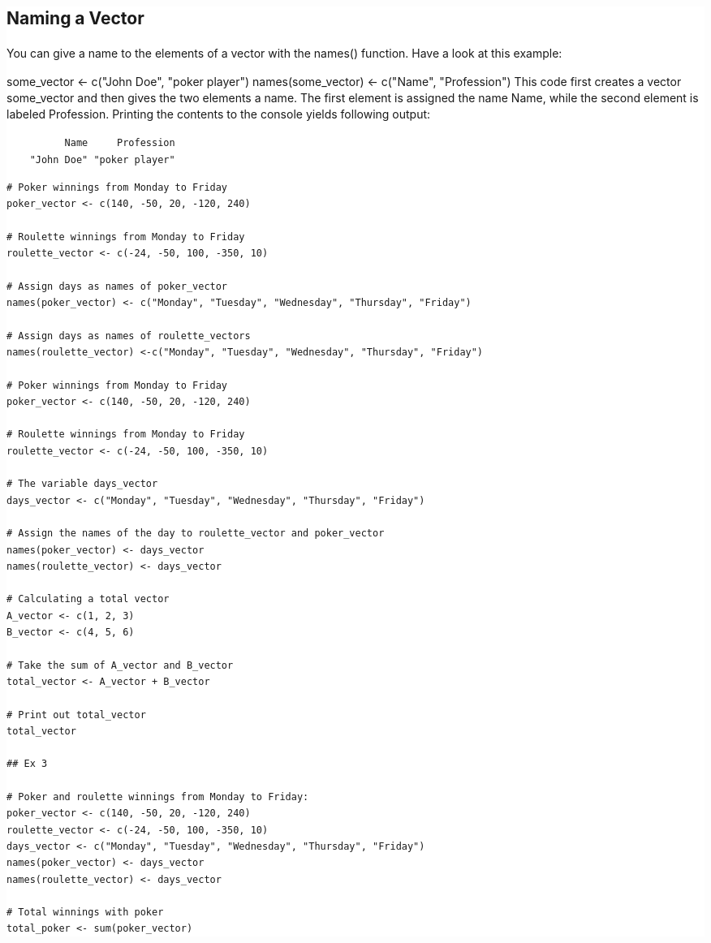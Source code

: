 

## Naming a Vector

You can give a name to the elements of a vector with the names() function. Have a look at this example:

some_vector <- c("John Doe", "poker player")
names(some_vector) <- c("Name", "Profession")
This code first creates a vector some_vector and then gives the two elements a name. The first element is assigned the name Name, while the second element is labeled Profession. Printing the contents to the console yields following output:

```
          Name     Profession
    "John Doe" "poker player"
```

```
# Poker winnings from Monday to Friday
poker_vector <- c(140, -50, 20, -120, 240)

# Roulette winnings from Monday to Friday
roulette_vector <- c(-24, -50, 100, -350, 10)

# Assign days as names of poker_vector
names(poker_vector) <- c("Monday", "Tuesday", "Wednesday", "Thursday", "Friday")

# Assign days as names of roulette_vectors
names(roulette_vector) <-c("Monday", "Tuesday", "Wednesday", "Thursday", "Friday")

# Poker winnings from Monday to Friday
poker_vector <- c(140, -50, 20, -120, 240)

# Roulette winnings from Monday to Friday
roulette_vector <- c(-24, -50, 100, -350, 10)

# The variable days_vector
days_vector <- c("Monday", "Tuesday", "Wednesday", "Thursday", "Friday")

# Assign the names of the day to roulette_vector and poker_vector
names(poker_vector) <- days_vector
names(roulette_vector) <- days_vector

# Calculating a total vector
A_vector <- c(1, 2, 3)
B_vector <- c(4, 5, 6)

# Take the sum of A_vector and B_vector
total_vector <- A_vector + B_vector

# Print out total_vector
total_vector

## Ex 3

# Poker and roulette winnings from Monday to Friday:
poker_vector <- c(140, -50, 20, -120, 240)
roulette_vector <- c(-24, -50, 100, -350, 10)
days_vector <- c("Monday", "Tuesday", "Wednesday", "Thursday", "Friday")
names(poker_vector) <- days_vector
names(roulette_vector) <- days_vector

# Total winnings with poker
total_poker <- sum(poker_vector)

```
